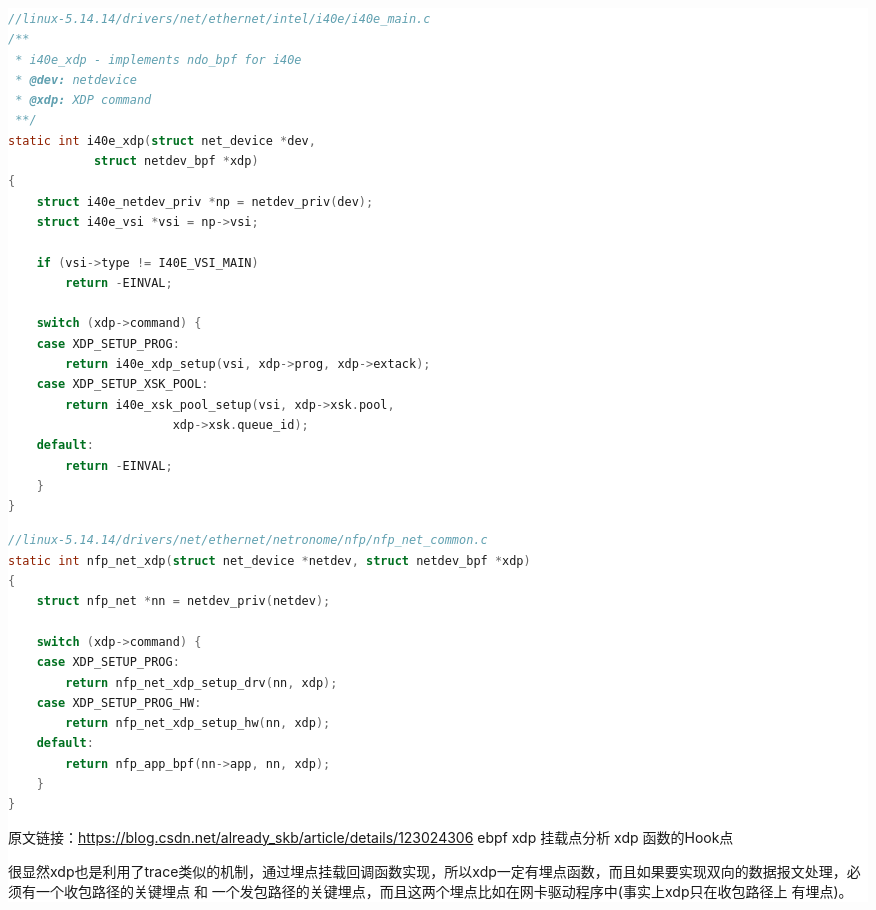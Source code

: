 ```c
//linux-5.14.14/drivers/net/ethernet/intel/i40e/i40e_main.c
/**
 * i40e_xdp - implements ndo_bpf for i40e
 * @dev: netdevice
 * @xdp: XDP command
 **/
static int i40e_xdp(struct net_device *dev,
		    struct netdev_bpf *xdp)
{
	struct i40e_netdev_priv *np = netdev_priv(dev);
	struct i40e_vsi *vsi = np->vsi;

	if (vsi->type != I40E_VSI_MAIN)
		return -EINVAL;

	switch (xdp->command) {
	case XDP_SETUP_PROG:
		return i40e_xdp_setup(vsi, xdp->prog, xdp->extack);
	case XDP_SETUP_XSK_POOL:
		return i40e_xsk_pool_setup(vsi, xdp->xsk.pool,
					   xdp->xsk.queue_id);
	default:
		return -EINVAL;
	}
}
```



```c
//linux-5.14.14/drivers/net/ethernet/netronome/nfp/nfp_net_common.c
static int nfp_net_xdp(struct net_device *netdev, struct netdev_bpf *xdp)
{
	struct nfp_net *nn = netdev_priv(netdev);

	switch (xdp->command) {
	case XDP_SETUP_PROG:
		return nfp_net_xdp_setup_drv(nn, xdp);
	case XDP_SETUP_PROG_HW:
		return nfp_net_xdp_setup_hw(nn, xdp);
	default:
		return nfp_app_bpf(nn->app, nn, xdp);
	}
}
```



原文链接：https://blog.csdn.net/already_skb/article/details/123024306     ebpf xdp 挂载点分析
 xdp 函数的Hook点

很显然xdp也是利用了trace类似的机制，通过埋点挂载回调函数实现，所以xdp一定有埋点函数，而且如果要实现双向的数据报文处理，必须有一个收包路径的关键埋点 和 一个发包路径的关键埋点，而且这两个埋点比如在网卡驱动程序中(事实上xdp只在收包路径上 有埋点)。
